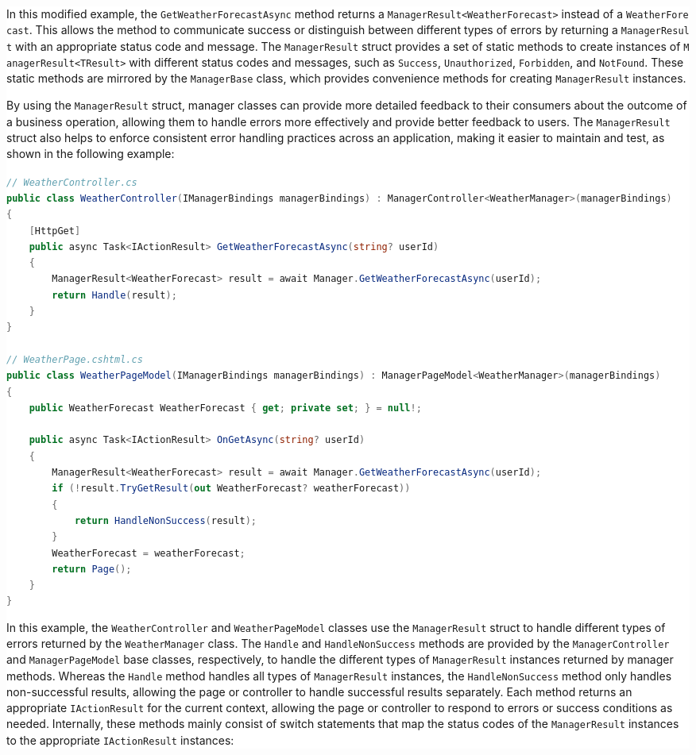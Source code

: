 In this modified example, the `GetWeatherForecastAsync` method returns a `ManagerResult<WeatherForecast>` instead of a `WeatherForecast`. This allows the method to communicate success or distinguish between different types of errors by returning a `ManagerResult` with an appropriate status code and message. The `ManagerResult` struct provides a set of static methods to create instances of `ManagerResult<TResult>` with different status codes and messages, such as `Success`, `Unauthorized`, `Forbidden`, and `NotFound`. These static methods are mirrored by the `ManagerBase` class, which provides convenience methods for creating `ManagerResult` instances.

By using the `ManagerResult` struct, manager classes can provide more detailed feedback to their consumers about the outcome of a business operation, allowing them to handle errors more effectively and provide better feedback to users. The `ManagerResult` struct also helps to enforce consistent error handling practices across an application, making it easier to maintain and test, as shown in the following example:

```csharp
// WeatherController.cs
public class WeatherController(IManagerBindings managerBindings) : ManagerController<WeatherManager>(managerBindings)
{
    [HttpGet]
    public async Task<IActionResult> GetWeatherForecastAsync(string? userId)
    {
        ManagerResult<WeatherForecast> result = await Manager.GetWeatherForecastAsync(userId);
        return Handle(result);
    }
}

// WeatherPage.cshtml.cs
public class WeatherPageModel(IManagerBindings managerBindings) : ManagerPageModel<WeatherManager>(managerBindings)
{
    public WeatherForecast WeatherForecast { get; private set; } = null!;

    public async Task<IActionResult> OnGetAsync(string? userId)
    {
        ManagerResult<WeatherForecast> result = await Manager.GetWeatherForecastAsync(userId);
        if (!result.TryGetResult(out WeatherForecast? weatherForecast))
        {
            return HandleNonSuccess(result);
        }
        WeatherForecast = weatherForecast;
        return Page();
    }
}
```

In this example, the `WeatherController` and `WeatherPageModel` classes use the `ManagerResult` struct to handle different types of errors returned by the `WeatherManager` class. The `Handle` and `HandleNonSuccess` methods are provided by the `ManagerController` and `ManagerPageModel` base classes, respectively, to handle the different types of `ManagerResult` instances returned by manager methods. Whereas the `Handle` method handles all types of `ManagerResult` instances, the `HandleNonSuccess` method only handles non-successful results, allowing the page or controller to handle successful results separately. Each method returns an appropriate `IActionResult` for the current context, allowing the page or controller to respond to errors or success conditions as needed. Internally, these methods mainly consist of switch statements that map the status codes of the `ManagerResult` instances to the appropriate `IActionResult` instances:
